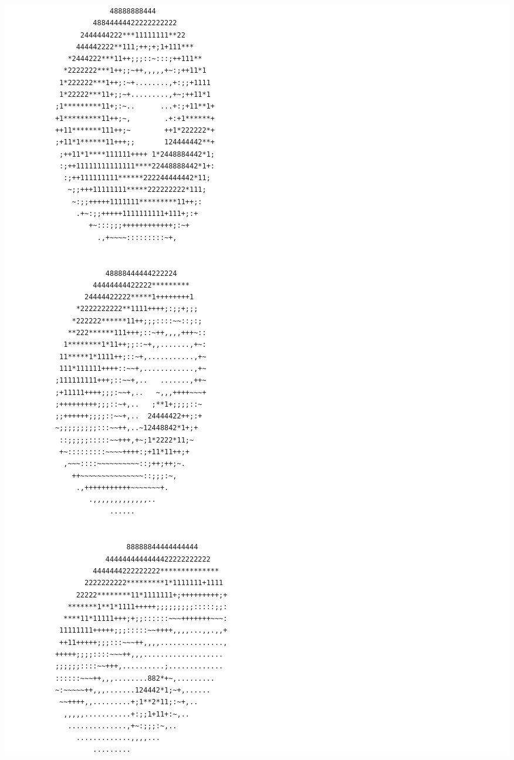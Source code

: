                                                                                
                                                                               
                             48888888444                                       
                         48844444422222222222                                  
                      2444444222***11111111**22                                
                     444442222**111;++;+;1+111***                              
                   *2444222***11++;;;::~:::;++111**                            
                  *2222222***1++;;~++,,,,,+~:;++11*1                           
                 1*222222***1++;:~+........,+:;;+1111                          
                 1*22222***11+;;~+.........,+~;++11*1                          
                ;1*********11+;:~..      ...+:;+11**1+                         
                +1*********11++;~,        .+:+1******+                         
                ++11*******111++;~        ++1*222222*+                         
                ;+11*1******11+++;;       124444442**+                         
                 ;++11*1****111111++++ 1*2448884442*1;                         
                 :;++11111111111111****22448888442*1+:                         
                  :;++111111111******222244444442*11;                          
                   ~;;+++11111111*****222222222*111;                           
                    ~:;;+++++1111111*********11++;:                            
                     .+~:;;+++++1111111111+111+;:+                             
                        +~:::;;;++++++++++++;:~+                               
                          .,+~~~~:::::::::~+,                                  

                                                                               
                            48888444444222224                                  
                         44444444422222*********                               
                       24444422222*****1++++++++1                              
                     *2222222222**1111++++;:;;+;;;                             
                    *222222******11++;;;::::~~::;:;                            
                   **222******111+++;::~++,,,,+++~::                           
                  1********1*11++;;::~+,,.......,+~:                           
                 11*****1*1111++;::~+,...........,+~                           
                 111*111111++++::~~+,............,+~                           
                ;111111111+++;::~~+,..   .......,++~                           
                ;+11111++++;;;:~~+,..   ~,,,++++~~~+                           
                ;+++++++++;;;::~+,..   ;**1+;;;;::~                            
                ;;++++++;;;;::~~+,..  24444422++;:+                            
                ~;;;;;;;;;:::~~++,..~12448842*1+;+                             
                 ::;;;;;:::::~~+++,+~;1*2222*11;~                              
                 +~:::::::::~~~~++++:;+11*11++;+                               
                  ,~~~::::~~~~~~~~~~::;++;++;~.                                
                    ++~~~~~~~~~~~~~~~::;;;:~,                                  
                     .,+++++++++++~~~~~~~+.                                    
                        .,,,,,,,,,,,,,..                                       
                             ......                                            

                                                                               
                                 88888844444444444                             
                            4444444444444422222222222                          
                         4444444222222222**************                        
                       2222222222*********1*1111111+1111                       
                     22222********11*1111111+;+++++++++;+                      
                   *******1**1*1111+++++;;;;;;;;;:::::;;:                      
                  ****11*11111+++;+;;::::::~~~+++++++~~~:                      
                 11111111+++++;;;:::::~~++++,,,,...,,.,,+                      
                 ++11+++++;;;:::~~~++,,,,...............,                      
                +++++;;;;::::~~~++,,,...................                       
                ;;;;;;::::~~+++,..........;.............                       
                ::::::~~~++,,,........882*+~,.........                         
                ~:~~~~~++,,,.......124442*1;~+,......                          
                 ~~++++,,.........+;1**2*11;:~+,..                             
                  ,,,,,...........+:;;1+11+:~,..                               
                   ..............,+~:;;;:~,..                                  
                     .............,,,,...                                      
                         .........                                             
                                                                               